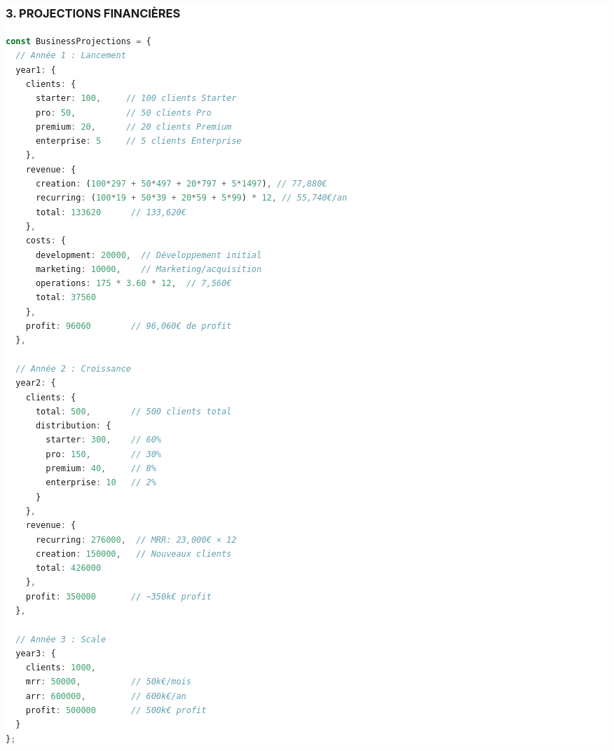 ### 3. **PROJECTIONS FINANCIÈRES**

```typescript
const BusinessProjections = {
  // Année 1 : Lancement
  year1: {
    clients: {
      starter: 100,     // 100 clients Starter
      pro: 50,          // 50 clients Pro
      premium: 20,      // 20 clients Premium
      enterprise: 5     // 5 clients Enterprise
    },
    revenue: {
      creation: (100*297 + 50*497 + 20*797 + 5*1497), // 77,880€
      recurring: (100*19 + 50*39 + 20*59 + 5*99) * 12, // 55,740€/an
      total: 133620      // 133,620€
    },
    costs: {
      development: 20000,  // Développement initial
      marketing: 10000,    // Marketing/acquisition
      operations: 175 * 3.60 * 12,  // 7,560€
      total: 37560
    },
    profit: 96060        // 96,060€ de profit
  },
  
  // Année 2 : Croissance
  year2: {
    clients: {
      total: 500,        // 500 clients total
      distribution: {
        starter: 300,    // 60%
        pro: 150,        // 30%
        premium: 40,     // 8%
        enterprise: 10   // 2%
      }
    },
    revenue: {
      recurring: 276000,  // MRR: 23,000€ × 12
      creation: 150000,   // Nouveaux clients
      total: 426000
    },
    profit: 350000       // ~350k€ profit
  },
  
  // Année 3 : Scale
  year3: {
    clients: 1000,
    mrr: 50000,          // 50k€/mois
    arr: 600000,         // 600k€/an
    profit: 500000       // 500k€ profit
  }
};
```
